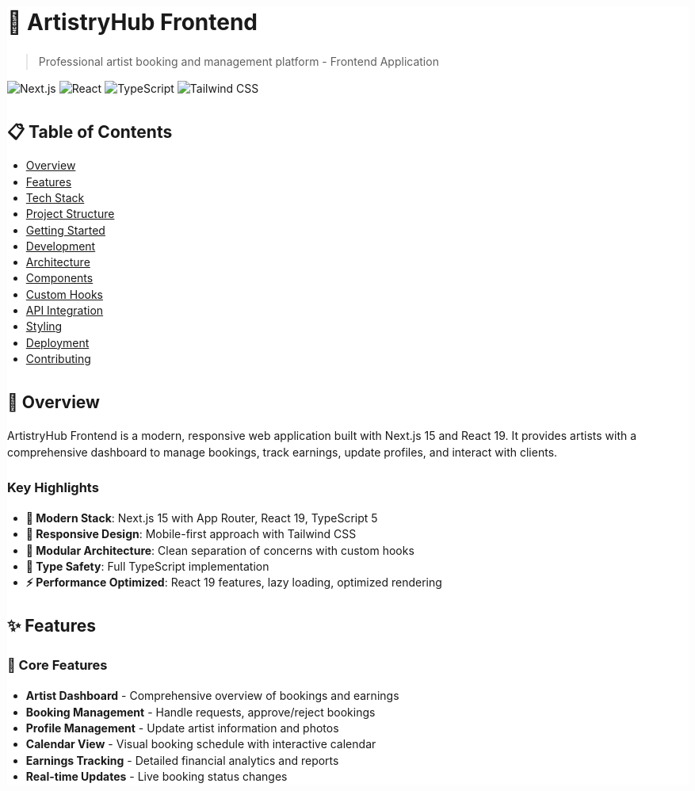 # 🎨 ArtistryHub Frontend

> Professional artist booking and management platform - Frontend Application

![Next.js](https://img.shields.io/badge/Next.js-15.4.2-black?style=for-the-badge&logo=next.js)
![React](https://img.shields.io/badge/React-19.1.0-61DAFB?style=for-the-badge&logo=react)
![TypeScript](https://img.shields.io/badge/TypeScript-5.0-3178C6?style=for-the-badge&logo=typescript)
![Tailwind CSS](https://img.shields.io/badge/Tailwind_CSS-4.0-38B2AC?style=for-the-badge&logo=tailwind-css)

## 📋 Table of Contents

- [Overview](#overview)
- [Features](#features)
- [Tech Stack](#tech-stack)
- [Project Structure](#project-structure)
- [Getting Started](#getting-started)
- [Development](#development)
- [Architecture](#architecture)
- [Components](#components)
- [Custom Hooks](#custom-hooks)
- [API Integration](#api-integration)
- [Styling](#styling)
- [Deployment](#deployment)
- [Contributing](#contributing)

## 🌟 Overview

ArtistryHub Frontend is a modern, responsive web application built with Next.js 15 and React 19. It provides artists with a comprehensive dashboard to manage bookings, track earnings, update profiles, and interact with clients.

### Key Highlights
- **🚀 Modern Stack**: Next.js 15 with App Router, React 19, TypeScript 5
- **📱 Responsive Design**: Mobile-first approach with Tailwind CSS
- **🔧 Modular Architecture**: Clean separation of concerns with custom hooks
- **🎯 Type Safety**: Full TypeScript implementation
- **⚡ Performance Optimized**: React 19 features, lazy loading, optimized rendering

## ✨ Features

### 🎯 Core Features
- **Artist Dashboard** - Comprehensive overview of bookings and earnings
- **Booking Management** - Handle requests, approve/reject bookings
- **Profile Management** - Update artist information and photos
- **Calendar View** - Visual booking schedule with interactive calendar
- **Earnings Tracking** - Detailed financial analytics and reports
- **Real-time Updates** - Live booking status changes
